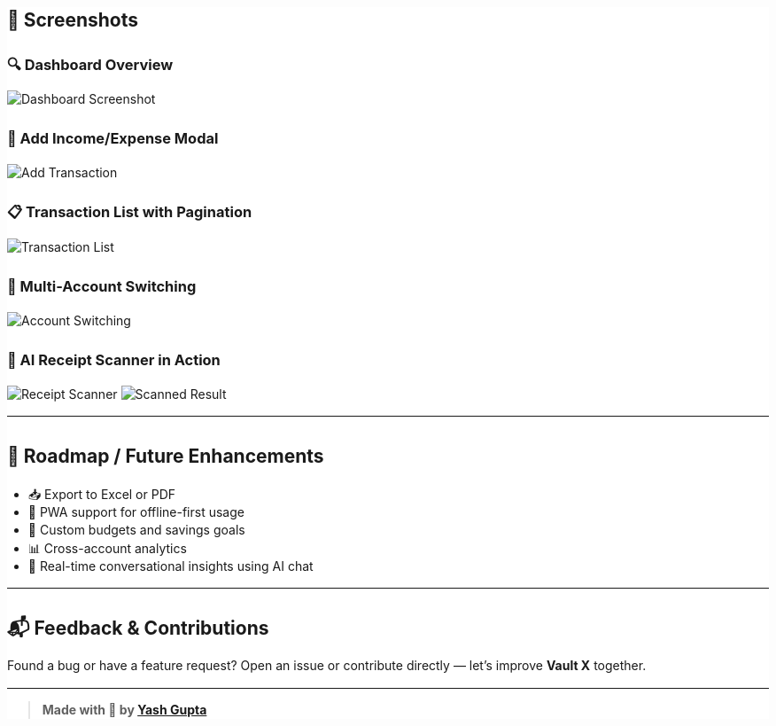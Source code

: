 ## 📸 Screenshots

### 🔍 Dashboard Overview
<img src="https://github.com/user-attachments/assets/213db188-72ad-4939-9024-da2f0fc70877" alt="Dashboard Screenshot" width="100%" />

### 🧾 Add Income/Expense Modal
<img src="https://github.com/user-attachments/assets/ce69c607-3c33-4036-89e9-1f34e0b362b5" alt="Add Transaction" width="100%" />

### 📋 Transaction List with Pagination
<img src="https://github.com/user-attachments/assets/7df79971-d41e-4cb5-b476-3a7b737186a6" alt="Transaction List" width="100%" />

### 🔄 Multi-Account Switching
<img src="https://github.com/user-attachments/assets/209d4117-bd42-409e-9579-35031afeda52" alt="Account Switching" width="100%" />

### 🤖 AI Receipt Scanner in Action
<img src="https://github.com/user-attachments/assets/63294b5c-3492-4619-8c46-12da40b097f3" alt="Receipt Scanner" width="100%" />
<img src="https://github.com/user-attachments/assets/61779f00-e2c5-417b-8f3a-11ef02b621bb" alt="Scanned Result" width="100%" />

---

## 🔮 Roadmap / Future Enhancements

- 📥 Export to Excel or PDF
- 📱 PWA support for offline-first usage
- 🎯 Custom budgets and savings goals
- 📊 Cross-account analytics
- 🧠 Real-time conversational insights using AI chat

---

## 📬 Feedback & Contributions

Found a bug or have a feature request? Open an issue or contribute directly — let’s improve **Vault X** together.

---

> **Made with 💙 by [Yash Gupta](https://github.com/Yash-2711)**
